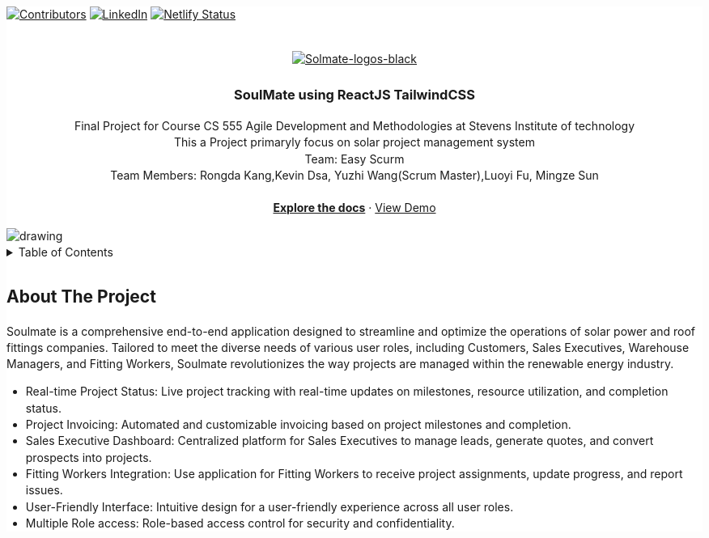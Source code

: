 

<a name="readme-top"></a>

[![Contributors][contributors-shield]][contributors-url]
[![LinkedIn][linkedin-shield]][linkedin-url]
[![Netlify Status](https://api.netlify.com/api/v1/badges/1a8c65ac-805c-48d6-9275-b3d9c17065d1/deploy-status)](https://app.netlify.com/sites/soulmatecs555/deploys)

  
<br />
<div align="center">
  <a href="https://github.com/kevin46dsa/CS-555-project">
    <img src="https://i.ibb.co/85g7Cgm/Solmate-logos-black.png" alt="Solmate-logos-black" border="0" width="200" height="200">
  </a>
  
  <h3 align="center">SoulMate using ReactJS TailwindCSS</h3>

  <p align="center">
    Final Project for Course CS 555 Agile Development and Methodologies at Stevens Institute of technology
    <br />
    This a Project primaryly focus on solar project management system
    <br />
    Team: Easy Scurm
    <br/>
    Team Members: Rongda Kang,Kevin Dsa, Yuzhi Wang(Scrum Master),Luoyi Fu, Mingze Sun
    <br />
    <br />
    <a href="https://github.com/kevin46dsa/CS-555-project"><strong>Explore the docs</strong></a>
    ·
    <a href="soulmatecs555.netlify.app/">View Demo</a>
  </p>
</div>

<img src="https://github.com/kevin46dsa/mobileordering/assets/67777018/05307fb7-70fc-4d8c-a4d6-7b6376579473" alt="drawing" width="1600"/>



<details><summary>Table of Contents</summary></details>





## About The Project

Soulmate is a comprehensive end-to-end application designed to streamline and optimize the operations of solar power and roof fittings companies. Tailored to meet the diverse needs of various user roles, including Customers, Sales Executives, Warehouse Managers, and Fitting Workers, Soulmate revolutionizes the way projects are managed within the renewable energy industry.

* Real-time Project Status: Live project tracking with real-time updates on milestones, resource utilization, and completion status.
* Project Invoicing: Automated and customizable invoicing based on project milestones and completion.
* Sales Executive Dashboard: Centralized platform for Sales Executives to manage leads, generate quotes, and convert prospects into projects.
* Fitting Workers Integration: Use application for Fitting Workers to receive project assignments, update progress, and report issues.
* User-Friendly Interface: Intuitive design for a user-friendly experience across all user roles.
* Multiple Role access: Role-based access control for security and confidentiality.


[contributors-shield]: https://img.shields.io/github/contributors/kevin46dsa/RentPipe.svg?style=for-the-badge
[contributors-url]: https://github.com/kevin46dsa/RentPipe/graphs/contributors
[forks-shield]: https://img.shields.io/github/forks/othneildrew/Best-README-Template.svg?style=for-the-badge
[forks-url]: https://github.com/othneildrew/Best-README-Template/network/members
[stars-shield]: https://img.shields.io/github/stars/othneildrew/Best-README-Template.svg?style=for-the-badge
[stars-url]: https://github.com/othneildrew/Best-README-Template/stargazers
[issues-shield]: https://img.shields.io/github/issues/othneildrew/Best-README-Template.svg?style=for-the-badge
[issues-url]: https://github.com/othneildrew/Best-README-Template/issues
[license-shield]: https://img.shields.io/github/license/othneildrew/Best-README-Template.svg?style=for-the-badge
[license-url]: https://github.com/othneildrew/Best-README-Template/blob/master/LICENSE.txt
[linkedin-shield]: https://img.shields.io/badge/-LinkedIn-black.svg?style=for-the-badge&logo=linkedin&colorB=555
[linkedin-url]: https://www.linkedin.com/in/kevindsa2017
[product-screenshot]: images/screenshot.png
[Next.js]: https://img.shields.io/badge/next.js-000000?style=for-the-badge&logo=nextdotjs&logoColor=white
[Next-url]: https://nextjs.org/
[React.js]: https://img.shields.io/badge/React-20232A?style=for-the-badge&logo=react&logoColor=61DAFB
[React-url]: https://reactjs.org/
[Vue.js]: https://img.shields.io/badge/Vue.js-35495E?style=for-the-badge&logo=vuedotjs&logoColor=4FC08D
[Vue-url]: https://vuejs.org/
[Angular.io]: https://img.shields.io/badge/Angular-DD0031?style=for-the-badge&logo=angular&logoColor=white
[Angular-url]: https://angular.io/
[Svelte.dev]: https://img.shields.io/badge/Svelte-4A4A55?style=for-the-badge&logo=svelte&logoColor=FF3E00
[Svelte-url]: https://svelte.dev/
[Laravel.com]: https://img.shields.io/badge/Laravel-FF2D20?style=for-the-badge&logo=laravel&logoColor=white
[Laravel-url]: https://laravel.com
[Bootstrap.com]: https://img.shields.io/badge/Bootstrap-563D7C?style=for-the-badge&logo=bootstrap&logoColor=white
[Bootstrap-url]: https://getbootstrap.com
[JQuery.com]: https://img.shields.io/badge/jQuery-0769AD?style=for-the-badge&logo=jquery&logoColor=white
[JQuery-url]: https://jquery.com 